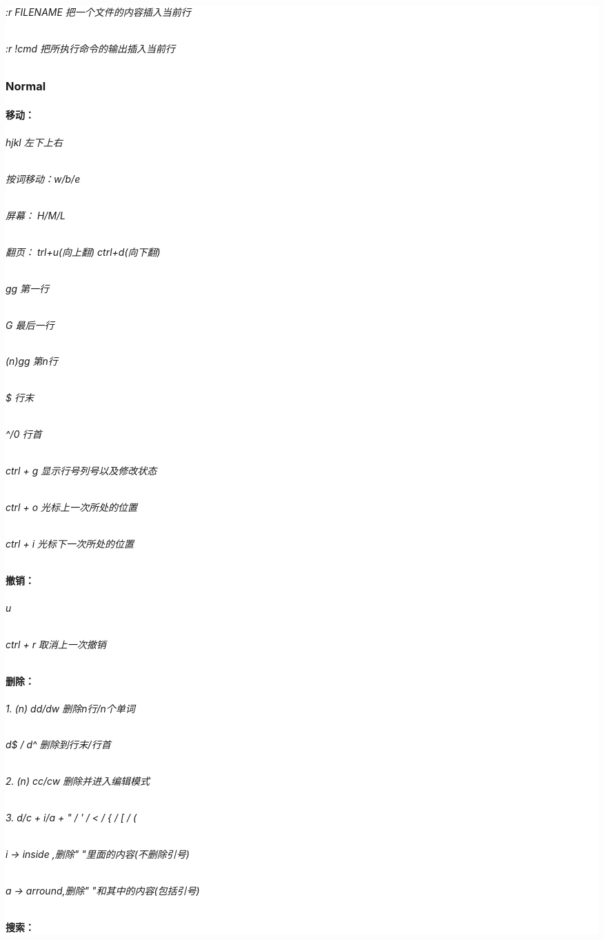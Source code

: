 ###### :r FILENAME       把一个文件的内容插入当前行
###### :r !cmd           把所执行命令的输出插入当前行


### Normal

#### 移动：

###### hjkl 左下上右

###### 按词移动：w/b/e

###### 屏幕：    H/M/L

###### 翻页：    trl+u(向上翻)  ctrl+d(向下翻)

###### gg        第一行

###### G         最后一行

###### (n)gg     第n行

###### $         行末

###### ^/0       行首

###### ctrl + g  显示行号列号以及修改状态

###### ctrl + o  光标上一次所处的位置

###### ctrl + i   光标下一次所处的位置



#### 撤销： 

###### u

###### ctrl + r 取消上一次撤销



#### 删除：

###### 1. (n) dd/dw  删除n行/n个单词

######     d$ / d^   删除到行末/行首

###### 2. (n) cc/cw  删除并进入编辑模式

###### 3. d/c + i/a +  " / ' / < / { / [ / (

###### 	   i -> inside ,删除" "里面的内容(不删除引号)

######     a -> arround,删除" "和其中的内容(包括引号)



#### 搜索：
